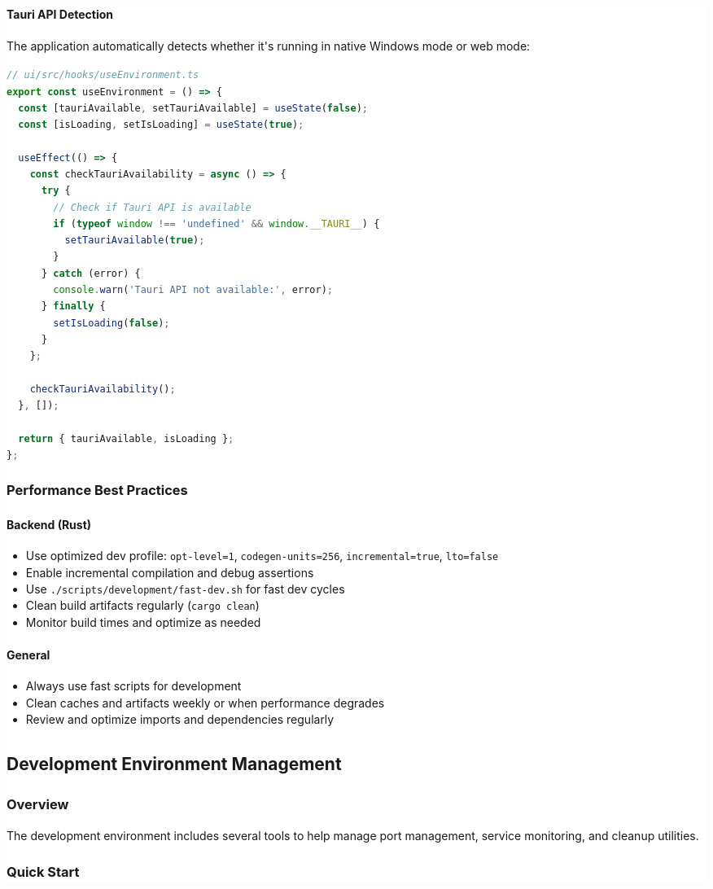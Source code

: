 #### Tauri API Detection
The application automatically detects whether it's running in native Windows mode or web mode:

```typescript
// ui/src/hooks/useEnvironment.ts
export const useEnvironment = () => {
  const [tauriAvailable, setTauriAvailable] = useState(false);
  const [isLoading, setIsLoading] = useState(true);

  useEffect(() => {
    const checkTauriAvailability = async () => {
      try {
        // Check if Tauri API is available
        if (typeof window !== 'undefined' && window.__TAURI__) {
          setTauriAvailable(true);
        }
      } catch (error) {
        console.warn('Tauri API not available:', error);
      } finally {
        setIsLoading(false);
      }
    };

    checkTauriAvailability();
  }, []);

  return { tauriAvailable, isLoading };
};
```

### Performance Best Practices

#### Backend (Rust)
- Use optimized dev profile: `opt-level=1`, `codegen-units=256`, `incremental=true`, `lto=false`
- Enable incremental compilation and debug assertions
- Use `./scripts/development/fast-dev.sh` for fast dev cycles
- Clean build artifacts regularly (`cargo clean`)
- Monitor build times and optimize as needed

#### General
- Always use fast scripts for development
- Clean caches and artifacts weekly or when performance degrades
- Review and optimize imports and dependencies regularly

## Development Environment Management

### Overview
The development environment includes several tools to help manage port management, service monitoring, and cleanup utilities.

### Quick Start
